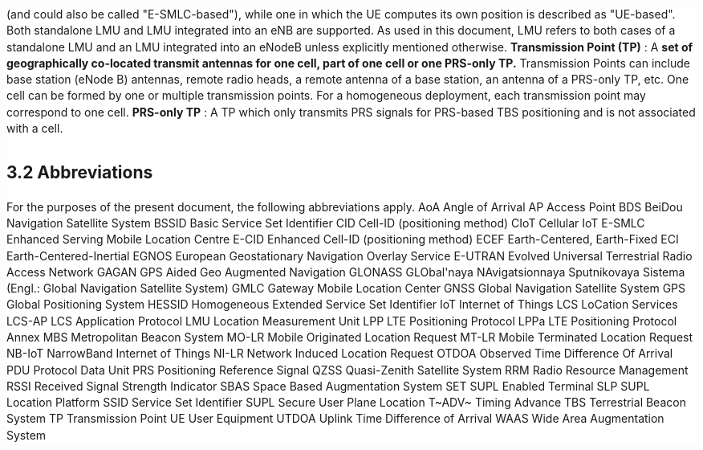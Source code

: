 (and could also be called "E-SMLC-based"), while one in which the UE computes
its own position is described as "UE-based".
Both standalone LMU and LMU integrated into an eNB are supported. As used in
this document, LMU refers to both cases of a standalone LMU and an LMU
integrated into an eNodeB unless explicitly mentioned otherwise.
**Transmission Point (TP)** : A **set of geographically co-located transmit
antennas for one cell, part of one cell or one PRS-only TP.** Transmission
Points can include base station (eNode B) antennas, remote radio heads, a
remote antenna of a base station, an antenna of a PRS-only TP, etc. One cell
can be formed by one or multiple transmission points. For a homogeneous
deployment, each transmission point may correspond to one cell.
**PRS-only TP** : A TP which only transmits PRS signals for PRS-based TBS
positioning and is not associated with a cell.
## 3.2 Abbreviations
For the purposes of the present document, the following abbreviations apply.
AoA Angle of Arrival
AP Access Point
BDS BeiDou Navigation Satellite System
BSSID Basic Service Set Identifier
CID Cell-ID (positioning method)
CIoT Cellular IoT
E-SMLC Enhanced Serving Mobile Location Centre
E-CID Enhanced Cell-ID (positioning method)
ECEF Earth-Centered, Earth-Fixed
ECI Earth-Centered-Inertial
EGNOS European Geostationary Navigation Overlay Service
E-UTRAN Evolved Universal Terrestrial Radio Access Network
GAGAN GPS Aided Geo Augmented Navigation
GLONASS GLObal\'naya NAvigatsionnaya Sputnikovaya Sistema (Engl.: Global
Navigation Satellite System)
GMLC Gateway Mobile Location Center
GNSS Global Navigation Satellite System
GPS Global Positioning System
HESSID Homogeneous Extended Service Set Identifier
IoT Internet of Things
LCS LoCation Services
LCS-AP LCS Application Protocol
LMU Location Measurement Unit
LPP LTE Positioning Protocol
LPPa LTE Positioning Protocol Annex
MBS Metropolitan Beacon System
MO-LR Mobile Originated Location Request
MT-LR Mobile Terminated Location Request
NB-IoT NarrowBand Internet of Things
NI-LR Network Induced Location Request
OTDOA Observed Time Difference Of Arrival
PDU Protocol Data Unit
PRS Positioning Reference Signal
QZSS Quasi-Zenith Satellite System
RRM Radio Resource Management
RSSI Received Signal Strength Indicator
SBAS Space Based Augmentation System
SET SUPL Enabled Terminal
SLP SUPL Location Platform
SSID Service Set Identifier
SUPL Secure User Plane Location
T~ADV~ Timing Advance
TBS Terrestrial Beacon System
TP Transmission Point
UE User Equipment
UTDOA Uplink Time Difference of Arrival
WAAS Wide Area Augmentation System